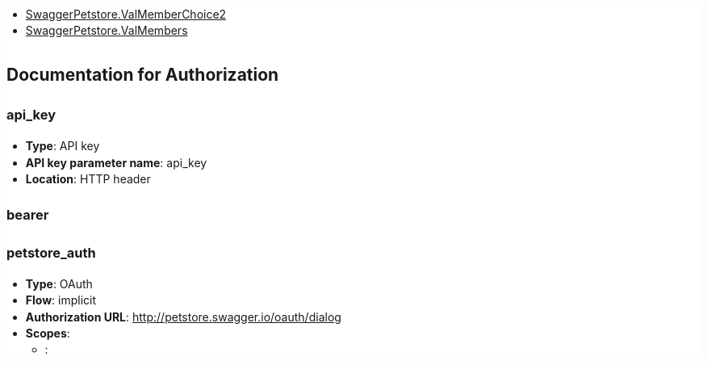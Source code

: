  - [SwaggerPetstore.ValMemberChoice2](docs/ValMemberChoice2.md)
 - [SwaggerPetstore.ValMembers](docs/ValMembers.md)

## Documentation for Authorization


### api_key

- **Type**: API key
- **API key parameter name**: api_key
- **Location**: HTTP header

### bearer


### petstore_auth

- **Type**: OAuth
- **Flow**: implicit
- **Authorization URL**: http://petstore.swagger.io/oauth/dialog
- **Scopes**: 
  - : 

